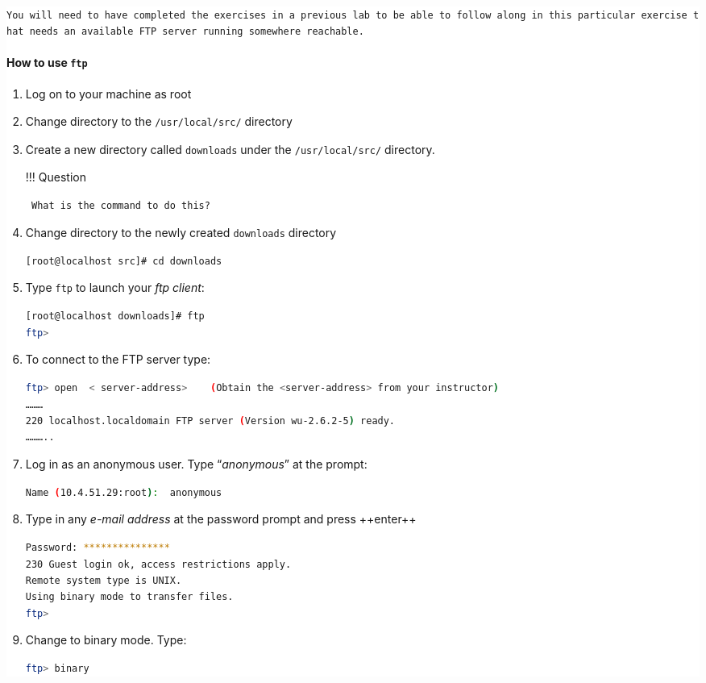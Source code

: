     You will need to have completed the exercises in a previous lab to be able to follow along in this particular exercise that needs an available FTP server running somewhere reachable.

#### How to use `ftp`

1. Log on to your machine as root

2. Change directory to the ``/usr/local/src/`` directory

3. Create a new directory called `downloads` under the `/usr/local/src/` directory.

    !!! Question

        What is the command to do this?

4. Change directory to the newly created `downloads` directory

    ```bash
    [root@localhost src]# cd downloads
    ```

5. Type `ftp` to launch your *ftp client*:

    ```bash
    [root@localhost downloads]# ftp
    ftp>
    ```

6. To connect to the FTP server type:

    ```bash
    ftp> open  < server-address>    (Obtain the <server-address> from your instructor)
    ………
    220 localhost.localdomain FTP server (Version wu-2.6.2-5) ready.
    ………..
    ```

7. Log in as an anonymous user. Type “*anonymous*” at the prompt:

    ```bash
    Name (10.4.51.29:root):  anonymous
    ```

8. Type in any *e-mail address* at the password prompt and press ++enter++

    ```bash
    Password: ***************
    230 Guest login ok, access restrictions apply.
    Remote system type is UNIX.
    Using binary mode to transfer files.
    ftp>
    ```

9. Change to binary mode. Type:

    ```bash
    ftp> binary
    ```
